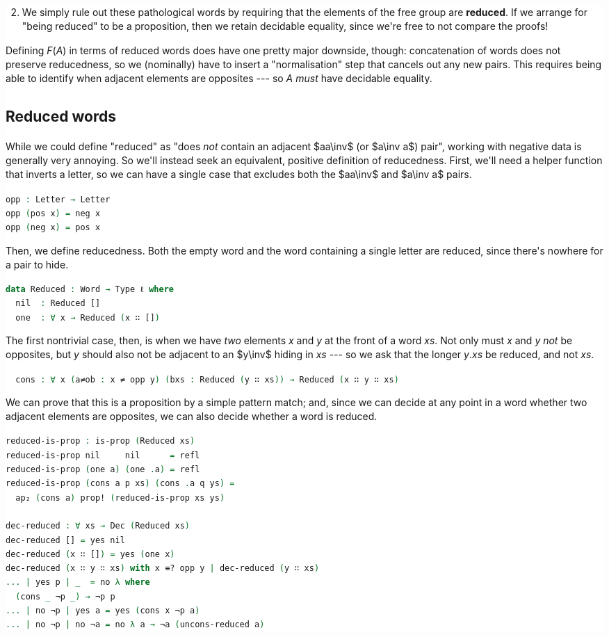 2. We simply rule out these pathological words by requiring that the
   elements of the free group are **reduced**. If we arrange for "being
   reduced" to be a proposition, then we retain decidable equality,
   since we're free to not compare the proofs!

Defining $F(A)$ in terms of reduced words does have one pretty major
downside, though: concatenation of words does not preserve reducedness,
so we (nominally) have to insert a "normalisation" step that cancels out
any new pairs. This requires being able to identify when adjacent
elements are opposites --- so $A$ *must* have decidable equality.

## Reduced words

While we could define "reduced" as "does *not* contain an adjacent
$aa\inv$ (or $a\inv a$) pair", working with negative data is generally
very annoying. So we'll instead seek an equivalent, positive definition
of reducedness. First, we'll need a helper function that inverts a
letter, so we can have a single case that excludes both the $aa\inv$ and
$a\inv a$ pairs.

```agda
opp : Letter → Letter
opp (pos x) = neg x
opp (neg x) = pos x
```



Then, we define reducedness. Both the empty word and the word containing
a single letter are reduced, since there's nowhere for a pair to hide.

```agda
data Reduced : Word → Type ℓ where
  nil  : Reduced []
  one  : ∀ x → Reduced (x ∷ [])
```

The first nontrivial case, then, is when we have *two* elements $x$ and
$y$ at the front of a word $xs$. Not only must $x$ and $y$ *not* be
opposites, but $y$ should also not be adjacent to an $y\inv$ hiding in
$xs$ --- so we ask that the longer $y.xs$ be reduced, and not $xs$.

```agda
  cons : ∀ x (a≠ob : x ≠ opp y) (bxs : Reduced (y ∷ xs)) → Reduced (x ∷ y ∷ xs)
```



We can prove that this is a proposition by a simple pattern match; and,
since we can decide at any point in a word whether two adjacent elements
are opposites, we can also decide whether a word is reduced.

```agda
reduced-is-prop : is-prop (Reduced xs)
reduced-is-prop nil     nil      = refl
reduced-is-prop (one a) (one .a) = refl
reduced-is-prop (cons a p xs) (cons .a q ys) =
  ap₂ (cons a) prop! (reduced-is-prop xs ys)

dec-reduced : ∀ xs → Dec (Reduced xs)
dec-reduced [] = yes nil
dec-reduced (x ∷ []) = yes (one x)
dec-reduced (x ∷ y ∷ xs) with x ≡? opp y | dec-reduced (y ∷ xs)
... | yes p | _  = no λ where
  (cons _ ¬p _) → ¬p p
... | no ¬p | yes a = yes (cons x ¬p a)
... | no ¬p | no ¬a = no λ a → ¬a (uncons-reduced a)
```
